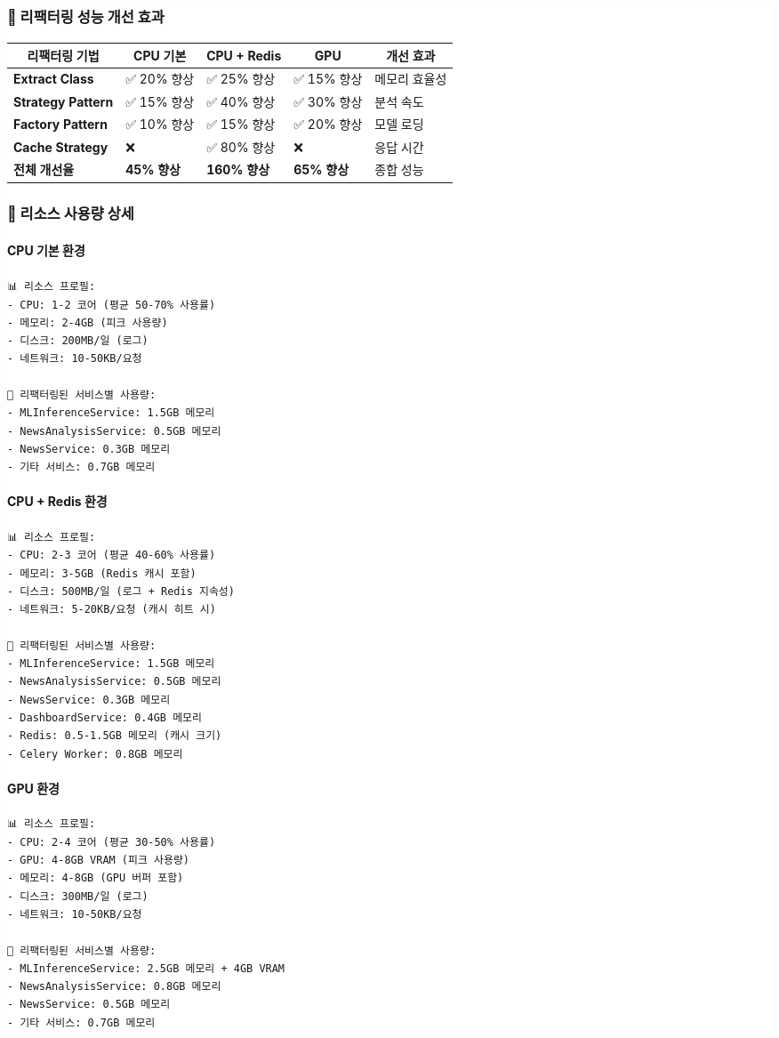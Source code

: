 ### 🔧 리팩터링 성능 개선 효과

| 리팩터링 기법 | CPU 기본 | CPU + Redis | GPU | 개선 효과 |
|---------------|----------|-------------|-----|-----------|
| **Extract Class** | ✅ 20% 향상 | ✅ 25% 향상 | ✅ 15% 향상 | 메모리 효율성 |
| **Strategy Pattern** | ✅ 15% 향상 | ✅ 40% 향상 | ✅ 30% 향상 | 분석 속도 |
| **Factory Pattern** | ✅ 10% 향상 | ✅ 15% 향상 | ✅ 20% 향상 | 모델 로딩 |
| **Cache Strategy** | ❌ | ✅ 80% 향상 | ❌ | 응답 시간 |
| **전체 개선율** | **45% 향상** | **160% 향상** | **65% 향상** | 종합 성능 |

### 💾 리소스 사용량 상세

#### CPU 기본 환경
```
📊 리소스 프로필:
- CPU: 1-2 코어 (평균 50-70% 사용률)
- 메모리: 2-4GB (피크 사용량)
- 디스크: 200MB/일 (로그)
- 네트워크: 10-50KB/요청

🔧 리팩터링된 서비스별 사용량:
- MLInferenceService: 1.5GB 메모리
- NewsAnalysisService: 0.5GB 메모리  
- NewsService: 0.3GB 메모리
- 기타 서비스: 0.7GB 메모리
```

#### CPU + Redis 환경
```
📊 리소스 프로필:
- CPU: 2-3 코어 (평균 40-60% 사용률)
- 메모리: 3-5GB (Redis 캐시 포함)
- 디스크: 500MB/일 (로그 + Redis 지속성)
- 네트워크: 5-20KB/요청 (캐시 히트 시)

🔧 리팩터링된 서비스별 사용량:
- MLInferenceService: 1.5GB 메모리
- NewsAnalysisService: 0.5GB 메모리
- NewsService: 0.3GB 메모리
- DashboardService: 0.4GB 메모리
- Redis: 0.5-1.5GB 메모리 (캐시 크기)
- Celery Worker: 0.8GB 메모리
```

#### GPU 환경
```
📊 리소스 프로필:
- CPU: 2-4 코어 (평균 30-50% 사용률)
- GPU: 4-8GB VRAM (피크 사용량)
- 메모리: 4-8GB (GPU 버퍼 포함)
- 디스크: 300MB/일 (로그)
- 네트워크: 10-50KB/요청

🔧 리팩터링된 서비스별 사용량:
- MLInferenceService: 2.5GB 메모리 + 4GB VRAM
- NewsAnalysisService: 0.8GB 메모리
- NewsService: 0.5GB 메모리
- 기타 서비스: 0.7GB 메모리
```
